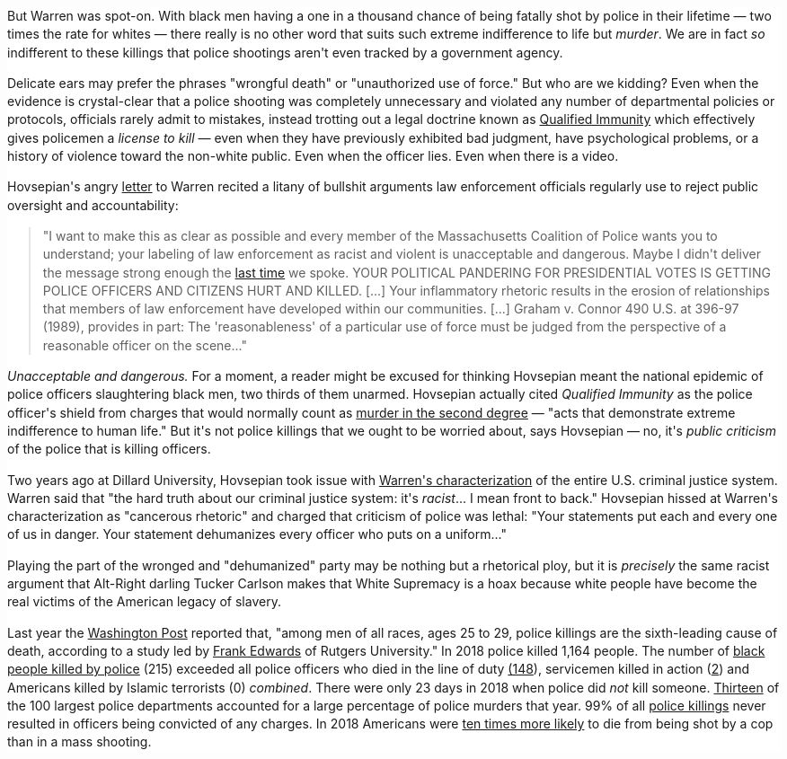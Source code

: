 But Warren was spot-on. With black men having a one in a thousand chance of being fatally shot by police in their lifetime — two times the rate for whites — there really is no other word that suits such extreme indifference to life but *murder*. We are in fact *so* indifferent to these killings that police shootings aren't even tracked by a government agency.

Delicate ears may prefer the phrases "wrongful death" or "unauthorized use of force." But who are we kidding? Even when the evidence is crystal-clear that a police shooting was completely unnecessary and violated any number of departmental policies or protocols, officials rarely admit to mistakes, instead trotting out a legal doctrine known as [Qualified Immunity](https://theappeal.org/qualified-immunity-explained/) which effectively gives policemen a *license to kill* — even when they have previously exhibited bad judgment, have psychological problems, or a history of violence toward the non-white public. Even when the officer lies. Even when there is a video.

Hovsepian's angry [letter](https://masscop.org/index.php/33-news-and-events/270-masscop-letter-to-senator-elizabeth-warren-of-august-10-2019) to Warren recited a litany of bullshit arguments law enforcement officials regularly use to reject public oversight and accountability:

> "I want to make this as clear as possible and every member of the Massachusetts Coalition of Police wants you to understand; your labeling of law enforcement as racist and violent is unacceptable and dangerous. Maybe I didn't deliver the message strong enough the [last time](https://masscop.org/index.php/33-news-and-events/255-warren-letter) we spoke. YOUR POLITICAL PANDERING FOR PRESIDENTIAL VOTES IS GETTING POLICE OFFICERS AND CITIZENS HURT AND KILLED. \[...\] Your inflammatory rhetoric results in the erosion of relationships that members of law enforcement have developed within our communities. \[...\] Graham v. Connor 490 U.S. at 396-97 (1989), provides in part: The 'reasonableness' of a particular use of force must be judged from the perspective of a reasonable officer on the scene\..."

*Unacceptable and dangerous.* For a moment, a reader might be excused for thinking Hovsepian meant the national epidemic of police officers slaughtering black men, two thirds of them unarmed. Hovsepian actually cited *Qualified Immunity* as the police officer's shield from charges that would normally count as [murder in the second degree](https://criminal.findlaw.com/criminal-charges/second-degree-murder-overview.html) — "acts that demonstrate extreme indifference to human life." But it's not police killings that we ought to be worried about, says Hovsepian — no, it's *public criticism* of the police that is killing officers.

Two years ago at Dillard University, Hovsepian took issue with [Warren's characterization](https://masscop.org/index.php/33-news-and-events/255-warren-letter) of the entire U.S. criminal justice system. Warren said that "the hard truth about our criminal justice system: it's *racist*... I mean front to back." Hovsepian hissed at Warren's characterization as "cancerous rhetoric" and charged that criticism of police was lethal: "Your statements put each and every one of us in danger. Your statement dehumanizes every officer who puts on a uniform\..."

Playing the part of the wronged and "dehumanized" party may be nothing but a rhetorical ploy, but it is *precisely* the same racist argument that Alt-Right darling Tucker Carlson makes that White Supremacy is a hoax because white people have become the real victims of the American legacy of slavery.

Last year the [Washington Post](https://www.washingtonpost.com/business/2019/08/08/police-shootings-are-leading-cause-death-young-american-men-new-research-shows/) reported that, "among men of all races, ages 25 to 29, police killings are the sixth-leading cause of death, according to a study led by [Frank Edwards](https://www.pnas.org/content/early/2019/07/30/1821204116) of Rutgers University." In 2018 police killed 1,164 people. The number of [black people killed by police](https://www.theroot.com/here-s-how-many-people-police-killed-in-2018-1831469528) (215) exceeded all police officers who died in the line of duty [(148](https://www.odmp.org/)), servicemen killed in action ([2](https://www.statista.com/statistics/262894/western-coalition-soldiers-killed-in-afghanistan/)) and Americans killed by Islamic terrorists (0) *combined*. There were only 23 days in 2018 when police did *not* kill someone. [Thirteen](https://mappingpoliceviolence.org/) of the 100 largest police departments accounted for a large percentage of police murders that year. 99% of all [police killings](https://mappingpoliceviolence.org/) never resulted in officers being convicted of any charges. In 2018 Americans were [ten times more likely](https://www.theroot.com/here-s-how-many-people-police-killed-in-2018-1831469528) to die from being shot by a cop than in a mass shooting.
